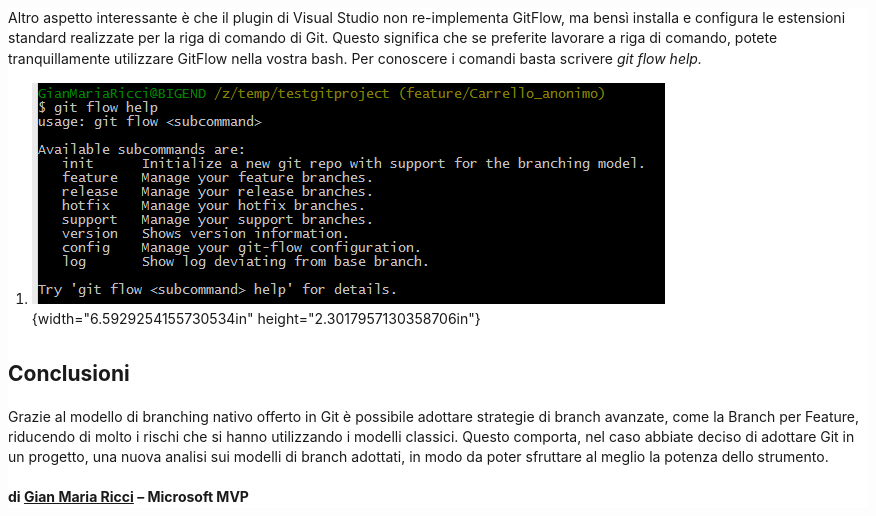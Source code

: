 Altro aspetto interessante è che il plugin di Visual Studio non
re-implementa GitFlow, ma bensì installa e configura le estensioni
standard realizzate per la riga di comando di Git. Questo significa che
se preferite lavorare a riga di comando, potete tranquillamente
utilizzare GitFlow nella vostra bash. Per conoscere i comandi basta
scrivere *git flow help.*

1.  ![](./img//media/image11.png){width="6.5929254155730534in"
    height="2.3017957130358706in"}

Conclusioni
-----------

Grazie al modello di branching nativo offerto in Git è possibile
adottare strategie di branch avanzate, come la Branch per Feature,
riducendo di molto i rischi che si hanno utilizzando i modelli classici.
Questo comporta, nel caso abbiate deciso di adottare Git in un progetto,
una nuova analisi sui modelli di branch adottati, in modo da poter
sfruttare al meglio la potenza dello strumento.

#### di [Gian Maria Ricci](http://mvp.microsoft.com/en-us/mvp/Gian%20Maria%20Ricci-4025635) – Microsoft MVP
